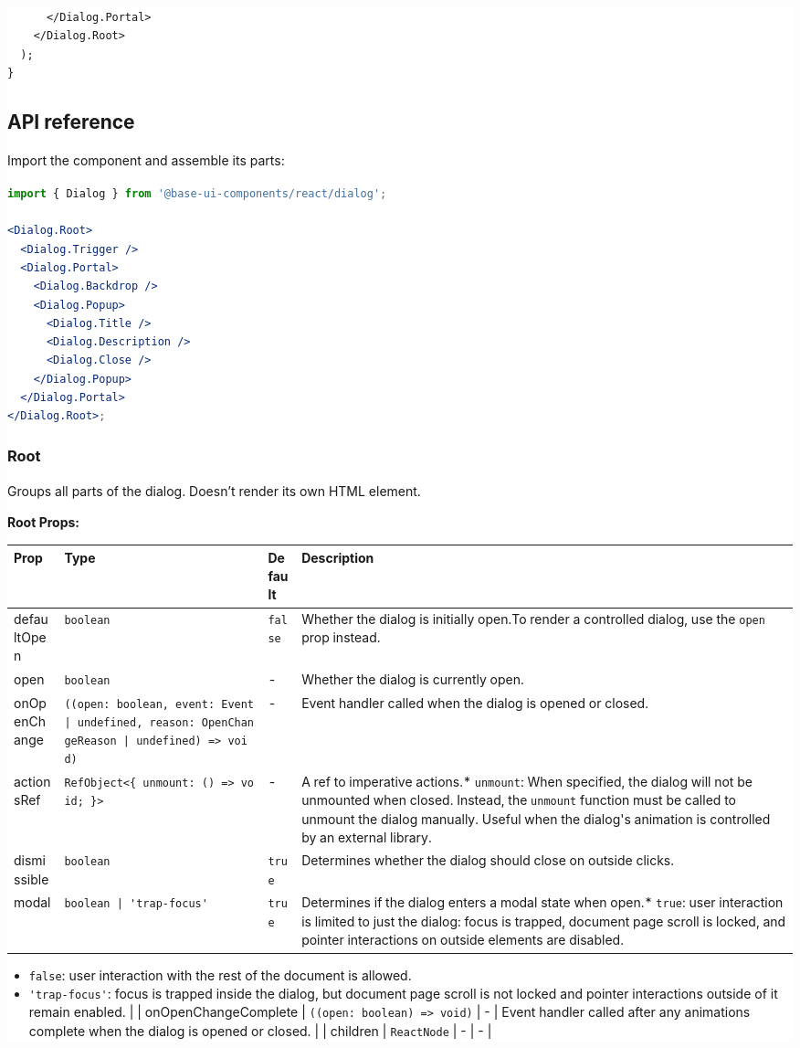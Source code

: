```tsx
      </Dialog.Portal>
    </Dialog.Root>
  );
}
```

## API reference

Import the component and assemble its parts:

```jsx title="Anatomy"
import { Dialog } from '@base-ui-components/react/dialog';

<Dialog.Root>
  <Dialog.Trigger />
  <Dialog.Portal>
    <Dialog.Backdrop />
    <Dialog.Popup>
      <Dialog.Title />
      <Dialog.Description />
      <Dialog.Close />
    </Dialog.Popup>
  </Dialog.Portal>
</Dialog.Root>;
```

### Root

Groups all parts of the dialog.
Doesn’t render its own HTML element.

**Root Props:**

| Prop         | Type                                                                                          | Default | Description                                                                                                                                                                                                                                                             |
| :----------- | :-------------------------------------------------------------------------------------------- | :------ | :---------------------------------------------------------------------------------------------------------------------------------------------------------------------------------------------------------------------------------------------------------------------- |
| defaultOpen  | `boolean`                                                                                     | `false` | Whether the dialog is initially open.To render a controlled dialog, use the `open` prop instead.                                                                                                                                                                        |
| open         | `boolean`                                                                                     | -       | Whether the dialog is currently open.                                                                                                                                                                                                                                   |
| onOpenChange | `((open: boolean, event: Event \| undefined, reason: OpenChangeReason \| undefined) => void)` | -       | Event handler called when the dialog is opened or closed.                                                                                                                                                                                                               |
| actionsRef   | `RefObject<{ unmount: () => void; }>`                                                         | -       | A ref to imperative actions.\* `unmount`: When specified, the dialog will not be unmounted when closed.&#xA;Instead, the `unmount` function must be called to unmount the dialog manually.&#xA;Useful when the dialog's animation is controlled by an external library. |
| dismissible  | `boolean`                                                                                     | `true`  | Determines whether the dialog should close on outside clicks.                                                                                                                                                                                                           |
| modal        | `boolean \| 'trap-focus'`                                                                     | `true`  | Determines if the dialog enters a modal state when open.\* `true`: user interaction is limited to just the dialog: focus is trapped, document page scroll is locked, and pointer interactions on outside elements are disabled.                                         |

- `false`: user interaction with the rest of the document is allowed.
- `'trap-focus'`: focus is trapped inside the dialog, but document page scroll is not locked and pointer interactions outside of it remain enabled. |
  | onOpenChangeComplete | `((open: boolean) => void)` | - | Event handler called after any animations complete when the dialog is opened or closed. |
  | children | `ReactNode` | - | - |
